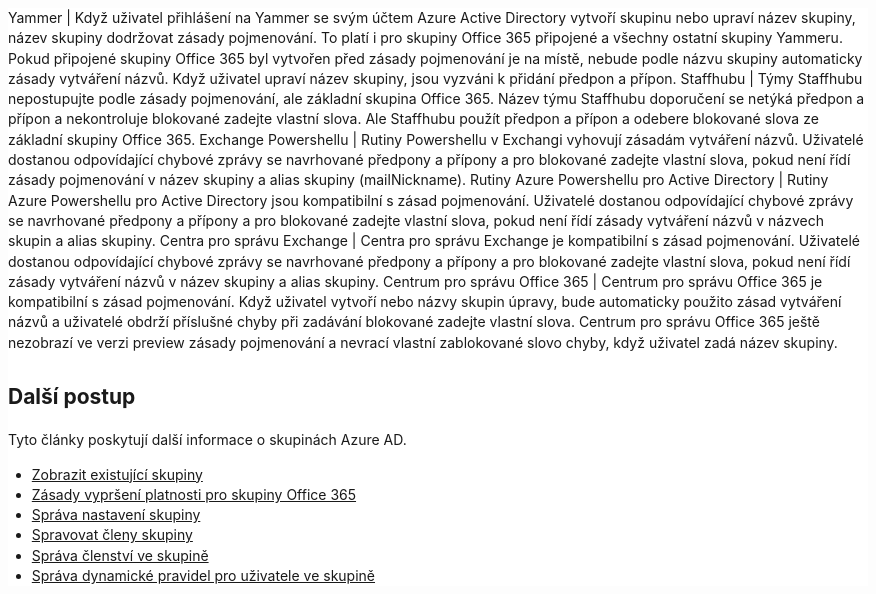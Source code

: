 Yammer | Když uživatel přihlášení na Yammer se svým účtem Azure Active Directory vytvoří skupinu nebo upraví název skupiny, název skupiny dodržovat zásady pojmenování. To platí i pro skupiny Office 365 připojené a všechny ostatní skupiny Yammeru.<br>Pokud připojené skupiny Office 365 byl vytvořen před zásady pojmenování je na místě, nebude podle názvu skupiny automaticky zásady vytváření názvů. Když uživatel upraví název skupiny, jsou vyzváni k přidání předpon a přípon.
Staffhubu  | Týmy Staffhubu nepostupujte podle zásady pojmenování, ale základní skupina Office 365. Název týmu Staffhubu doporučení se netýká předpon a přípon a nekontroluje blokované zadejte vlastní slova. Ale Staffhubu použít předpon a přípon a odebere blokované slova ze základní skupiny Office 365.
Exchange Powershellu | Rutiny Powershellu v Exchangi vyhovují zásadám vytváření názvů. Uživatelé dostanou odpovídající chybové zprávy se navrhované předpony a přípony a pro blokované zadejte vlastní slova, pokud není řídí zásady pojmenování v název skupiny a alias skupiny (mailNickname).
Rutiny Azure Powershellu pro Active Directory | Rutiny Azure Powershellu pro Active Directory jsou kompatibilní s zásad pojmenování. Uživatelé dostanou odpovídající chybové zprávy se navrhované předpony a přípony a pro blokované zadejte vlastní slova, pokud není řídí zásady vytváření názvů v názvech skupin a alias skupiny.
Centra pro správu Exchange | Centra pro správu Exchange je kompatibilní s zásad pojmenování. Uživatelé dostanou odpovídající chybové zprávy se navrhované předpony a přípony a pro blokované zadejte vlastní slova, pokud není řídí zásady vytváření názvů v název skupiny a alias skupiny.
Centrum pro správu Office 365 | Centrum pro správu Office 365 je kompatibilní s zásad pojmenování. Když uživatel vytvoří nebo názvy skupin úpravy, bude automaticky použito zásad vytváření názvů a uživatelé obdrží příslušné chyby při zadávání blokované zadejte vlastní slova. Centrum pro správu Office 365 ještě nezobrazí ve verzi preview zásady pojmenování a nevrací vlastní zablokované slovo chyby, když uživatel zadá název skupiny.

## <a name="next-steps"></a>Další postup
Tyto články poskytují další informace o skupinách Azure AD.

* [Zobrazit existující skupiny](fundamentals/active-directory-groups-view-azure-portal.md)
* [Zásady vypršení platnosti pro skupiny Office 365](active-directory-groups-lifecycle-azure-portal.md)
* [Správa nastavení skupiny](fundamentals/active-directory-groups-settings-azure-portal.md)
* [Spravovat členy skupiny](fundamentals/active-directory-groups-members-azure-portal.md)
* [Správa členství ve skupině](fundamentals/active-directory-groups-membership-azure-portal.md)
* [Správa dynamické pravidel pro uživatele ve skupině](active-directory-groups-dynamic-membership-azure-portal.md)
